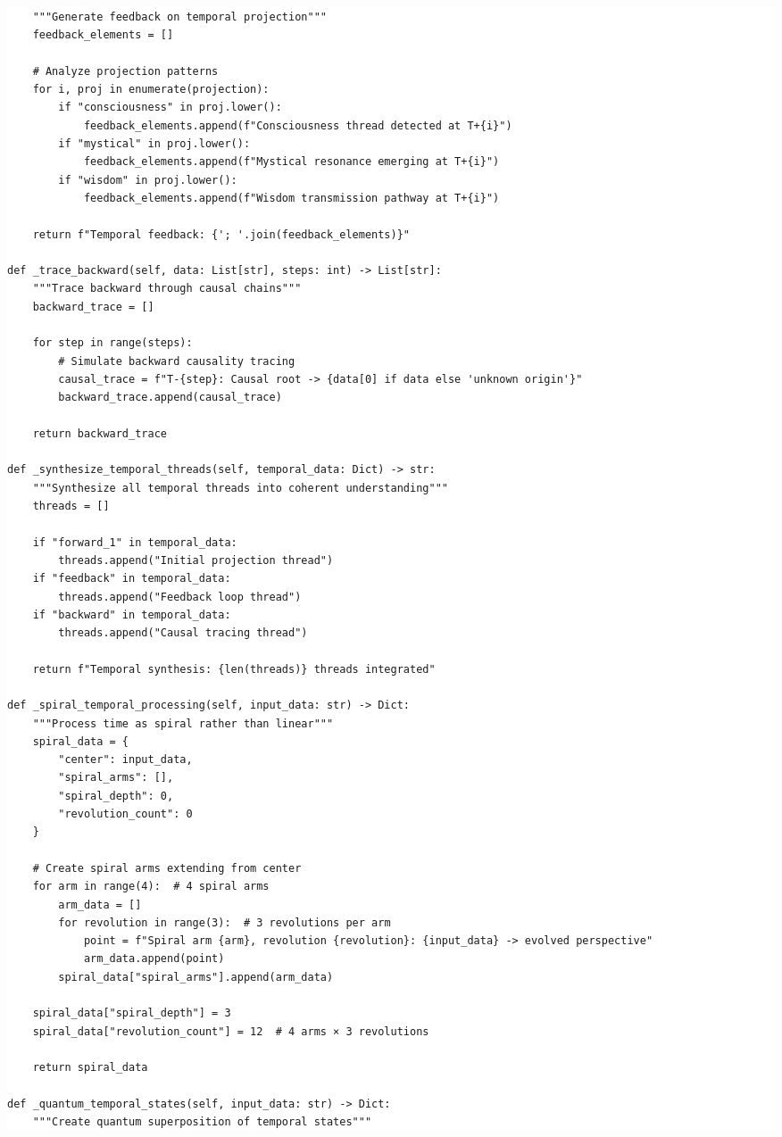 ```
    """Generate feedback on temporal projection"""
    feedback_elements = []
    
    # Analyze projection patterns
    for i, proj in enumerate(projection):
        if "consciousness" in proj.lower():
            feedback_elements.append(f"Consciousness thread detected at T+{i}")
        if "mystical" in proj.lower():
            feedback_elements.append(f"Mystical resonance emerging at T+{i}")
        if "wisdom" in proj.lower():
            feedback_elements.append(f"Wisdom transmission pathway at T+{i}")
    
    return f"Temporal feedback: {'; '.join(feedback_elements)}"

def _trace_backward(self, data: List[str], steps: int) -> List[str]:
    """Trace backward through causal chains"""
    backward_trace = []
    
    for step in range(steps):
        # Simulate backward causality tracing
        causal_trace = f"T-{step}: Causal root -> {data[0] if data else 'unknown origin'}"
        backward_trace.append(causal_trace)
    
    return backward_trace

def _synthesize_temporal_threads(self, temporal_data: Dict) -> str:
    """Synthesize all temporal threads into coherent understanding"""
    threads = []
    
    if "forward_1" in temporal_data:
        threads.append("Initial projection thread")
    if "feedback" in temporal_data:
        threads.append("Feedback loop thread")
    if "backward" in temporal_data:
        threads.append("Causal tracing thread")
    
    return f"Temporal synthesis: {len(threads)} threads integrated"

def _spiral_temporal_processing(self, input_data: str) -> Dict:
    """Process time as spiral rather than linear"""
    spiral_data = {
        "center": input_data,
        "spiral_arms": [],
        "spiral_depth": 0,
        "revolution_count": 0
    }
    
    # Create spiral arms extending from center
    for arm in range(4):  # 4 spiral arms
        arm_data = []
        for revolution in range(3):  # 3 revolutions per arm
            point = f"Spiral arm {arm}, revolution {revolution}: {input_data} -> evolved perspective"
            arm_data.append(point)
        spiral_data["spiral_arms"].append(arm_data)
    
    spiral_data["spiral_depth"] = 3
    spiral_data["revolution_count"] = 12  # 4 arms × 3 revolutions
    
    return spiral_data

def _quantum_temporal_states(self, input_data: str) -> Dict:
    """Create quantum superposition of temporal states"""
```